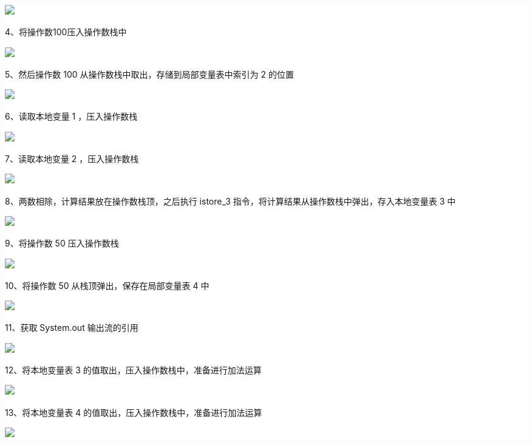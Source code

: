 ![](https://gitee.com/eardh/picture/raw/master/jvm_img/202110242322895.png)



4、将操作数100压入操作数栈中

![](https://gitee.com/eardh/picture/raw/master/jvm_img/202110242322145.png)



5、然后操作数 100 从操作数栈中取出，存储到局部变量表中索引为 2 的位置

![](https://gitee.com/eardh/picture/raw/master/jvm_img/202110242323719.png)



6、读取本地变量 1 ，压入操作数栈

![](https://gitee.com/eardh/picture/raw/master/jvm_img/202110242323853.png)



7、读取本地变量 2 ，压入操作数栈

![](https://gitee.com/eardh/picture/raw/master/jvm_img/202110242324397.png)



8、两数相除，计算结果放在操作数栈顶，之后执行 istore_3 指令，将计算结果从操作数栈中弹出，存入本地变量表 3 中

![](https://gitee.com/eardh/picture/raw/master/jvm_img/202110242324727.png)



9、将操作数 50 压入操作数栈

![](https://gitee.com/eardh/picture/raw/master/jvm_img/202110242324296.png)



10、将操作数 50 从栈顶弹出，保存在局部变量表 4 中

![](https://gitee.com/eardh/picture/raw/master/jvm_img/202110242324189.png)



11、获取 System.out 输出流的引用

![](https://gitee.com/eardh/picture/raw/master/jvm_img/202110242324637.png)



12、将本地变量表 3 的值取出，压入操作数栈中，准备进行加法运算

![](https://gitee.com/eardh/picture/raw/master/jvm_img/202110242324121.png)



13、将本地变量表 4 的值取出，压入操作数栈中，准备进行加法运算

![](https://gitee.com/eardh/picture/raw/master/jvm_img/202110242324592.png)

